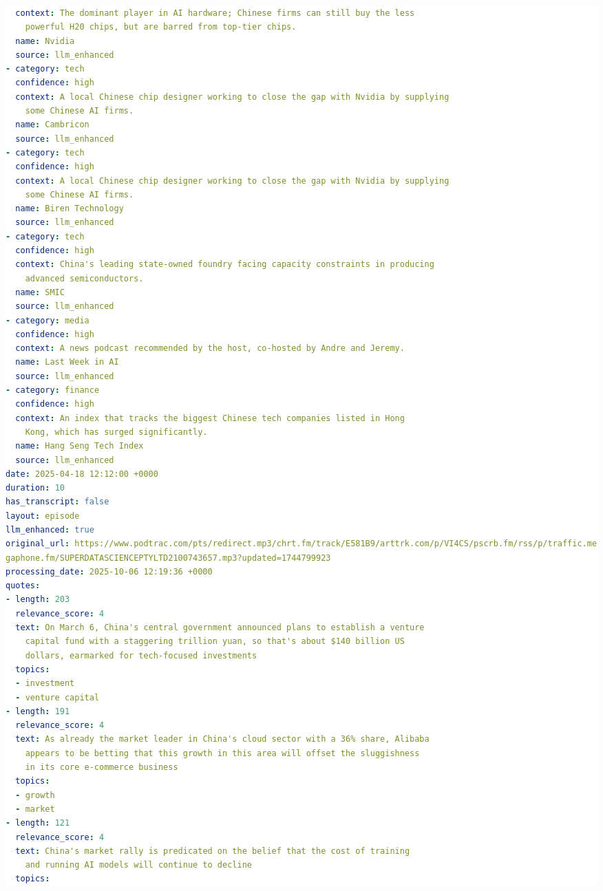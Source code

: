 ```yaml
  context: The dominant player in AI hardware; Chinese firms can still buy the less
    powerful H20 chips, but are barred from top-tier chips.
  name: Nvidia
  source: llm_enhanced
- category: tech
  confidence: high
  context: A local Chinese chip designer working to close the gap with Nvidia by supplying
    some Chinese AI firms.
  name: Cambricon
  source: llm_enhanced
- category: tech
  confidence: high
  context: A local Chinese chip designer working to close the gap with Nvidia by supplying
    some Chinese AI firms.
  name: Biren Technology
  source: llm_enhanced
- category: tech
  confidence: high
  context: China's leading state-owned foundry facing capacity constraints in producing
    advanced semiconductors.
  name: SMIC
  source: llm_enhanced
- category: media
  confidence: high
  context: A news podcast recommended by the host, co-hosted by Andre and Jeremy.
  name: Last Week in AI
  source: llm_enhanced
- category: finance
  confidence: high
  context: An index that tracks the biggest Chinese tech companies listed in Hong
    Kong, which has surged significantly.
  name: Hang Seng Tech Index
  source: llm_enhanced
date: 2025-04-18 12:12:00 +0000
duration: 10
has_transcript: false
layout: episode
llm_enhanced: true
original_url: https://www.podtrac.com/pts/redirect.mp3/chrt.fm/track/E581B9/arttrk.com/p/VI4CS/pscrb.fm/rss/p/traffic.megaphone.fm/SUPERDATASCIENCEPTYLTD2100743657.mp3?updated=1744799923
processing_date: 2025-10-06 12:19:36 +0000
quotes:
- length: 203
  relevance_score: 4
  text: On March 6, China's central government announced plans to establish a venture
    capital fund with a staggering trillion yuan, so that's about $140 billion US
    dollars, earmarked for tech-focused investments
  topics:
  - investment
  - venture capital
- length: 191
  relevance_score: 4
  text: As already the market leader in China's cloud sector with a 36% share, Alibaba
    appears to be betting that this growth in this area will offset the sluggishness
    in its core e-commerce business
  topics:
  - growth
  - market
- length: 121
  relevance_score: 4
  text: China's market rally is predicated on the belief that the cost of training
    and running AI models will continue to decline
  topics:
```